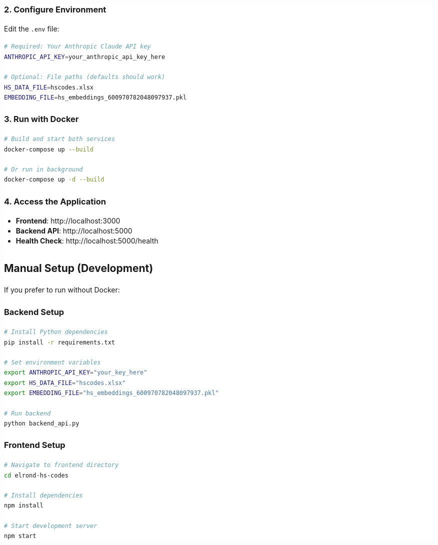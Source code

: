 ### 2. Configure Environment

Edit the `.env` file:

```bash
# Required: Your Anthropic Claude API key
ANTHROPIC_API_KEY=your_anthropic_api_key_here

# Optional: File paths (defaults should work)
HS_DATA_FILE=hscodes.xlsx
EMBEDDING_FILE=hs_embeddings_600970782048097937.pkl
```

### 3. Run with Docker

```bash
# Build and start both services
docker-compose up --build

# Or run in background
docker-compose up -d --build
```

### 4. Access the Application

- **Frontend**: http://localhost:3000
- **Backend API**: http://localhost:5000
- **Health Check**: http://localhost:5000/health

## Manual Setup (Development)

If you prefer to run without Docker:

### Backend Setup

```bash
# Install Python dependencies
pip install -r requirements.txt

# Set environment variables
export ANTHROPIC_API_KEY="your_key_here"
export HS_DATA_FILE="hscodes.xlsx"
export EMBEDDING_FILE="hs_embeddings_600970782048097937.pkl"

# Run backend
python backend_api.py
```

### Frontend Setup

```bash
# Navigate to frontend directory
cd elrond-hs-codes

# Install dependencies
npm install

# Start development server
npm start
```
